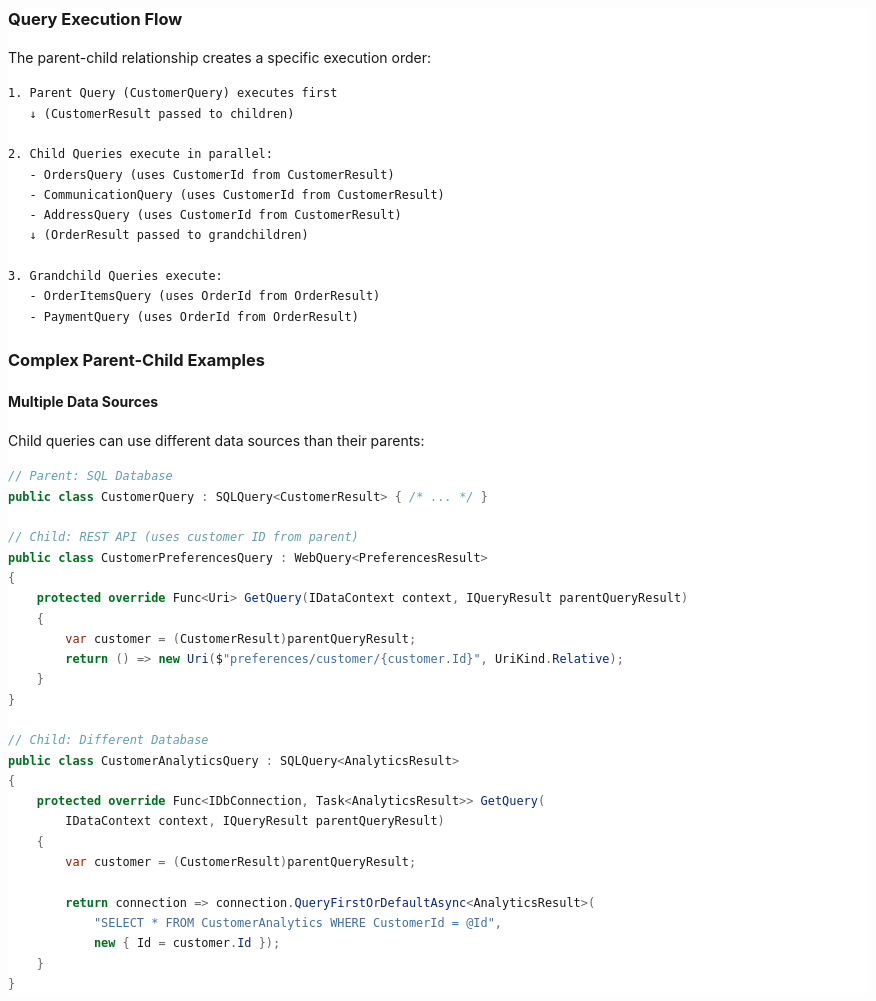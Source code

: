 ### Query Execution Flow

The parent-child relationship creates a specific execution order:

```
1. Parent Query (CustomerQuery) executes first
   ↓ (CustomerResult passed to children)
   
2. Child Queries execute in parallel:
   - OrdersQuery (uses CustomerId from CustomerResult)
   - CommunicationQuery (uses CustomerId from CustomerResult)
   - AddressQuery (uses CustomerId from CustomerResult)
   ↓ (OrderResult passed to grandchildren)
   
3. Grandchild Queries execute:
   - OrderItemsQuery (uses OrderId from OrderResult)
   - PaymentQuery (uses OrderId from OrderResult)
```

### Complex Parent-Child Examples

#### Multiple Data Sources
Child queries can use different data sources than their parents:

```csharp
// Parent: SQL Database
public class CustomerQuery : SQLQuery<CustomerResult> { /* ... */ }

// Child: REST API (uses customer ID from parent)
public class CustomerPreferencesQuery : WebQuery<PreferencesResult>
{
    protected override Func<Uri> GetQuery(IDataContext context, IQueryResult parentQueryResult)
    {
        var customer = (CustomerResult)parentQueryResult;
        return () => new Uri($"preferences/customer/{customer.Id}", UriKind.Relative);
    }
}

// Child: Different Database
public class CustomerAnalyticsQuery : SQLQuery<AnalyticsResult>
{
    protected override Func<IDbConnection, Task<AnalyticsResult>> GetQuery(
        IDataContext context, IQueryResult parentQueryResult)
    {
        var customer = (CustomerResult)parentQueryResult;
        
        return connection => connection.QueryFirstOrDefaultAsync<AnalyticsResult>(
            "SELECT * FROM CustomerAnalytics WHERE CustomerId = @Id",
            new { Id = customer.Id });
    }
}
```
